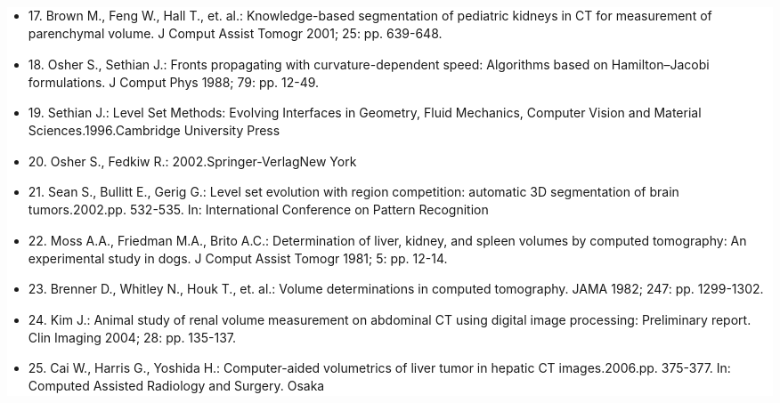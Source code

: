 - 17\. Brown M., Feng W., Hall T., et. al.: Knowledge-based segmentation of pediatric kidneys in CT for measurement of parenchymal volume. J Comput Assist Tomogr 2001; 25: pp. 639-648.


- 18\. Osher S., Sethian J.: Fronts propagating with curvature-dependent speed: Algorithms based on Hamilton–Jacobi formulations. J Comput Phys 1988; 79: pp. 12-49.


- 19\. Sethian J.: Level Set Methods: Evolving Interfaces in Geometry, Fluid Mechanics, Computer Vision and Material Sciences.1996.Cambridge University Press


- 20\. Osher S., Fedkiw R.: 2002.Springer-VerlagNew York


- 21\. Sean S., Bullitt E., Gerig G.: Level set evolution with region competition: automatic 3D segmentation of brain tumors.2002.pp. 532-535. In: International Conference on Pattern Recognition


- 22\. Moss A.A., Friedman M.A., Brito A.C.: Determination of liver, kidney, and spleen volumes by computed tomography: An experimental study in dogs. J Comput Assist Tomogr 1981; 5: pp. 12-14.


- 23\. Brenner D., Whitley N., Houk T., et. al.: Volume determinations in computed tomography. JAMA 1982; 247: pp. 1299-1302.


- 24\. Kim J.: Animal study of renal volume measurement on abdominal CT using digital image processing: Preliminary report. Clin Imaging 2004; 28: pp. 135-137.


- 25\. Cai W., Harris G., Yoshida H.: Computer-aided volumetrics of liver tumor in hepatic CT images.2006.pp. 375-377. In: Computed Assisted Radiology and Surgery. Osaka
